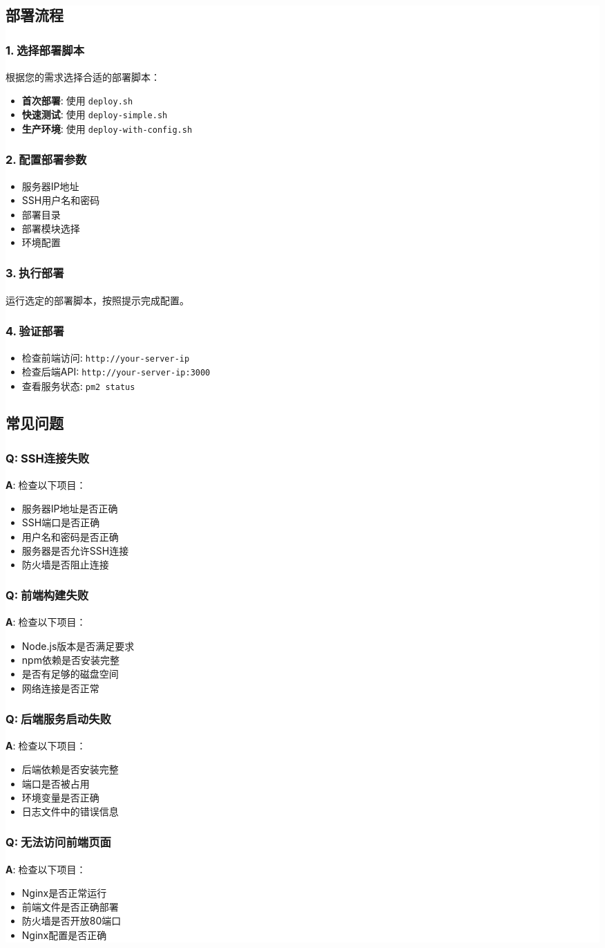 ## 部署流程

### 1. 选择部署脚本
根据您的需求选择合适的部署脚本：
- **首次部署**: 使用 `deploy.sh`
- **快速测试**: 使用 `deploy-simple.sh`
- **生产环境**: 使用 `deploy-with-config.sh`

### 2. 配置部署参数
- 服务器IP地址
- SSH用户名和密码
- 部署目录
- 部署模块选择
- 环境配置

### 3. 执行部署
运行选定的部署脚本，按照提示完成配置。

### 4. 验证部署
- 检查前端访问: `http://your-server-ip`
- 检查后端API: `http://your-server-ip:3000`
- 查看服务状态: `pm2 status`

## 常见问题

### Q: SSH连接失败
**A**: 检查以下项目：
- 服务器IP地址是否正确
- SSH端口是否正确
- 用户名和密码是否正确
- 服务器是否允许SSH连接
- 防火墙是否阻止连接

### Q: 前端构建失败
**A**: 检查以下项目：
- Node.js版本是否满足要求
- npm依赖是否安装完整
- 是否有足够的磁盘空间
- 网络连接是否正常

### Q: 后端服务启动失败
**A**: 检查以下项目：
- 后端依赖是否安装完整
- 端口是否被占用
- 环境变量是否正确
- 日志文件中的错误信息

### Q: 无法访问前端页面
**A**: 检查以下项目：
- Nginx是否正常运行
- 前端文件是否正确部署
- 防火墙是否开放80端口
- Nginx配置是否正确
